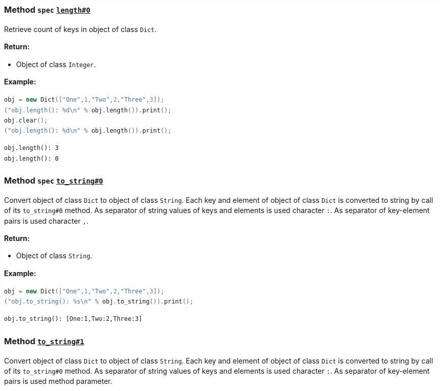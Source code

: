 <a name="length#0" />

### Method `spec` [`length#0`](https://github.com/izuzanak/uclang/blob/master/uclang/../uclang/mods/containers_uclm/source_files/containers_dict.cc#L1235)

Retrieve count of keys in object of class `Dict`.

**Return:**

* Object of class `Integer`.

**Example:**

```cpp
obj = new Dict(["One",1,"Two",2,"Three",3]);
("obj.length(): %d\n" % obj.length()).print();
obj.clear();
("obj.length(): %d\n" % obj.length()).print();
```
```
obj.length(): 3
obj.length(): 0
```

<a name="to_string#0" />

### Method `spec` [`to_string#0`](https://github.com/izuzanak/uclang/blob/master/uclang/../uclang/mods/containers_uclm/source_files/containers_dict.cc#L1246)

Convert object of class `Dict` to object of class `String`.
Each key and element of object of class `Dict` is converted to string by call of
its `to_string#0` method. As separator of string values of keys and elements is
used character `:`. As separator of key-element pairs is used character `,`.

**Return:**

* Object of class `String`.

**Example:**

```cpp
obj = new Dict(["One",1,"Two",2,"Three",3]);
("obj.to_string(): %s\n" % obj.to_string()).print();
```
```
obj.to_string(): [One:1,Two:2,Three:3]
```

<a name="to_string#1" />

### Method [`to_string#1`](https://github.com/izuzanak/uclang/blob/master/uclang/../uclang/mods/containers_uclm/source_files/containers_dict.cc#L1342)

Convert object of class `Dict` to object of class `String`.
Each key and element of object of class `Dict` is converted to string by call of
its `to_string#0` method. As separator of string values of keys and elements is
used character `:`. As separator of key-element pairs is used method parameter.
